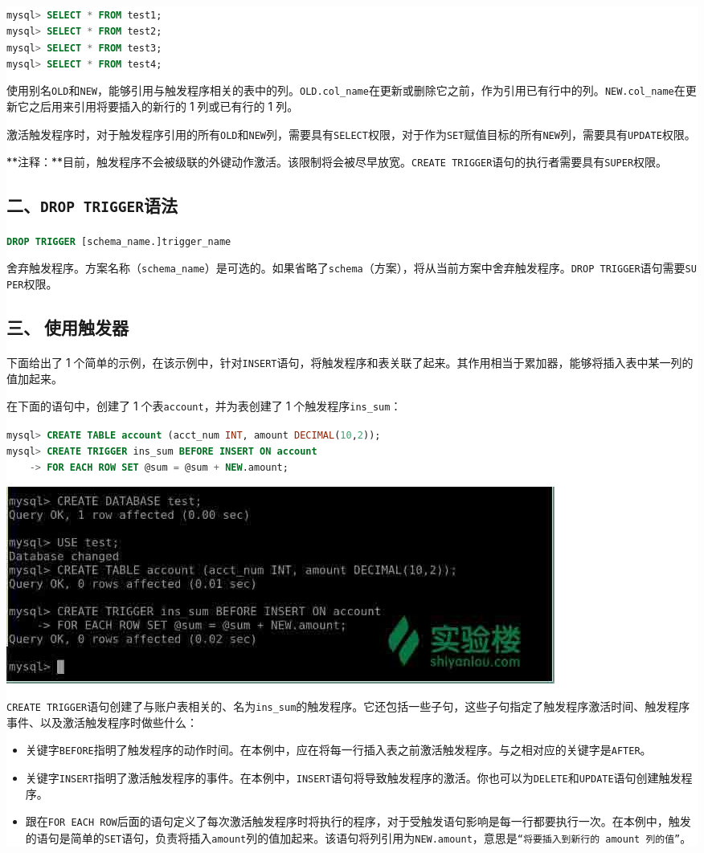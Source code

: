 ```sql
mysql> SELECT * FROM test1;
mysql> SELECT * FROM test2;
mysql> SELECT * FROM test3;
mysql> SELECT * FROM test4; 
```

使用别名`OLD`和`NEW`，能够引用与触发程序相关的表中的列。`OLD.col_name`在更新或删除它之前，作为引用已有行中的列。`NEW.col_name`在更新它之后用来引用将要插入的新行的 1 列或已有行的 1 列。

激活触发程序时，对于触发程序引用的所有`OLD`和`NEW`列，需要具有`SELECT`权限，对于作为`SET`赋值目标的所有`NEW`列，需要具有`UPDATE`权限。

**注释：**目前，触发程序不会被级联的外键动作激活。该限制将会被尽早放宽。`CREATE TRIGGER`语句的执行者需要具有`SUPER`权限。

## 二、`DROP TRIGGER`语法

```sql
DROP TRIGGER [schema_name.]trigger_name 
```

舍弃触发程序。方案名称（`schema_name`）是可选的。如果省略了`schema`（方案），将从当前方案中舍弃触发程序。`DROP TRIGGER`语句需要`SUPER`权限。

## 三、 使用触发器

下面给出了 1 个简单的示例，在该示例中，针对`INSERT`语句，将触发程序和表关联了起来。其作用相当于累加器，能够将插入表中某一列的值加起来。

在下面的语句中，创建了 1 个表`account`，并为表创建了 1 个触发程序`ins_sum`：

```sql
mysql> CREATE TABLE account (acct_num INT, amount DECIMAL(10,2));
mysql> CREATE TRIGGER ins_sum BEFORE INSERT ON account
    -> FOR EACH ROW SET @sum = @sum + NEW.amount; 
```

![此处输入图片的描述](img/7e30f5366c257b0aab70fde27500ce8a.jpg)

`CREATE TRIGGER`语句创建了与账户表相关的、名为`ins_sum`的触发程序。它还包括一些子句，这些子句指定了触发程序激活时间、触发程序事件、以及激活触发程序时做些什么：

*   关键字`BEFORE`指明了触发程序的动作时间。在本例中，应在将每一行插入表之前激活触发程序。与之相对应的关键字是`AFTER`。

*   关键字`INSERT`指明了激活触发程序的事件。在本例中，`INSERT`语句将导致触发程序的激活。你也可以为`DELETE`和`UPDATE`语句创建触发程序。

*   跟在`FOR EACH ROW`后面的语句定义了每次激活触发程序时将执行的程序，对于受触发语句影响是每一行都要执行一次。在本例中，触发的语句是简单的`SET`语句，负责将插入`amount`列的值加起来。该语句将列引用为`NEW.amount`，意思是`“将要插入到新行的 amount 列的值”`。
